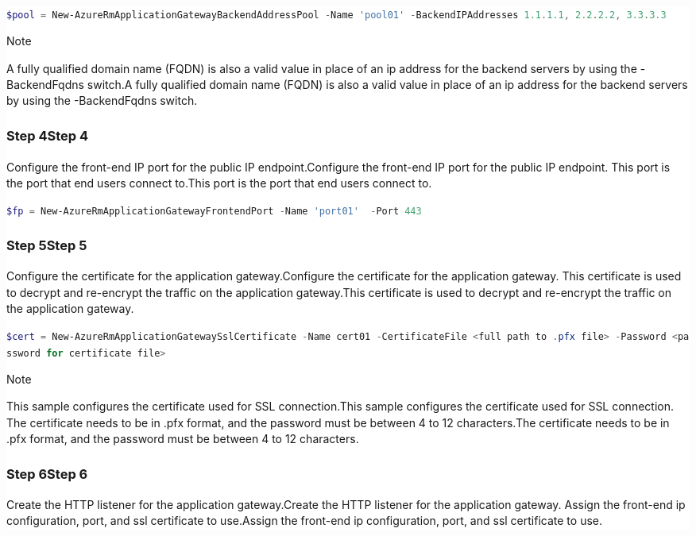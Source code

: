 ```powershell
$pool = New-AzureRmApplicationGatewayBackendAddressPool -Name 'pool01' -BackendIPAddresses 1.1.1.1, 2.2.2.2, 3.3.3.3
```

> [!NOTE]
> <span data-ttu-id="cce63-175">A fully qualified domain name (FQDN) is also a valid value in place of an ip address for the backend servers by using the -BackendFqdns switch.</span><span class="sxs-lookup"><span data-stu-id="cce63-175">A fully qualified domain name (FQDN) is also a valid value in place of an ip address for the backend servers by using the -BackendFqdns switch.</span></span> 

### <a name="step-4"></a><span data-ttu-id="cce63-176">Step 4</span><span class="sxs-lookup"><span data-stu-id="cce63-176">Step 4</span></span>

<span data-ttu-id="cce63-177">Configure the front-end IP port for the public IP endpoint.</span><span class="sxs-lookup"><span data-stu-id="cce63-177">Configure the front-end IP port for the public IP endpoint.</span></span> <span data-ttu-id="cce63-178">This port is the port that end users connect to.</span><span class="sxs-lookup"><span data-stu-id="cce63-178">This port is the port that end users connect to.</span></span>

```powershell
$fp = New-AzureRmApplicationGatewayFrontendPort -Name 'port01'  -Port 443
```

### <a name="step-5"></a><span data-ttu-id="cce63-179">Step 5</span><span class="sxs-lookup"><span data-stu-id="cce63-179">Step 5</span></span>

<span data-ttu-id="cce63-180">Configure the certificate for the application gateway.</span><span class="sxs-lookup"><span data-stu-id="cce63-180">Configure the certificate for the application gateway.</span></span> <span data-ttu-id="cce63-181">This certificate is used to decrypt and re-encrypt the traffic on the application gateway.</span><span class="sxs-lookup"><span data-stu-id="cce63-181">This certificate is used to decrypt and re-encrypt the traffic on the application gateway.</span></span>

```powershell
$cert = New-AzureRmApplicationGatewaySslCertificate -Name cert01 -CertificateFile <full path to .pfx file> -Password <password for certificate file>
```

> [!NOTE]
> <span data-ttu-id="cce63-182">This sample configures the certificate used for SSL connection.</span><span class="sxs-lookup"><span data-stu-id="cce63-182">This sample configures the certificate used for SSL connection.</span></span> <span data-ttu-id="cce63-183">The certificate needs to be in .pfx format, and the password must be between 4 to 12 characters.</span><span class="sxs-lookup"><span data-stu-id="cce63-183">The certificate needs to be in .pfx format, and the password must be between 4 to 12 characters.</span></span>

### <a name="step-6"></a><span data-ttu-id="cce63-184">Step 6</span><span class="sxs-lookup"><span data-stu-id="cce63-184">Step 6</span></span>

<span data-ttu-id="cce63-185">Create the HTTP listener for the application gateway.</span><span class="sxs-lookup"><span data-stu-id="cce63-185">Create the HTTP listener for the application gateway.</span></span> <span data-ttu-id="cce63-186">Assign the front-end ip configuration, port, and ssl certificate to use.</span><span class="sxs-lookup"><span data-stu-id="cce63-186">Assign the front-end ip configuration, port, and ssl certificate to use.</span></span>


[scenario]: https://docstestmedia1.blob.core.windows.net/azure-media/articles/application-gateway/media/application-gateway-end-to-end-ssl-powershell/scenario.png